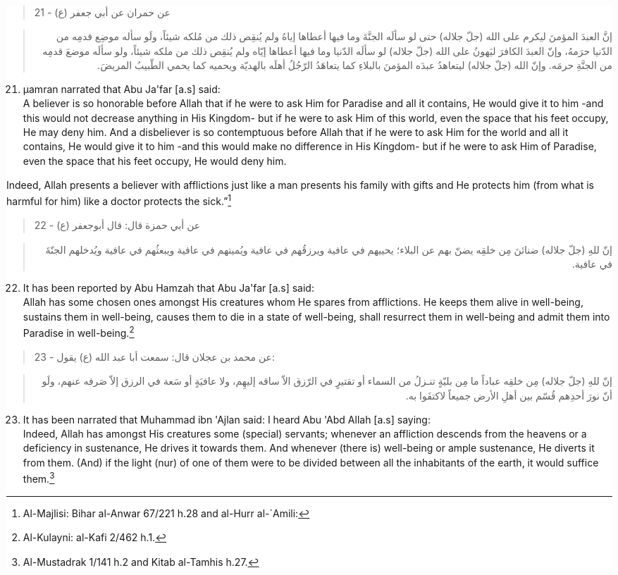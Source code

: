 > 21 - عن حمران عن أبي جعفر (ع)  
<blockquote dir="rtl">
  <p>
 إنَّ العبدَ المؤمنَ ليكرم على الله (جلّ جلاله) حتى لو سألَه الجنَّةَ
وما فيها أعطاها إياهُ ولم يُنقِص ذلك من مُلكه شيئاً، ولَو سأله موضِع
قدمِه من الدّنيا حرَمهُ، وإنّ العبدَ الكافرَ ليَهونُ على الله (جلّ
جلاله) لو سألَه الدّنيا وما فيها أعطاها إيّاه ولم يُنقِص ذلك من ملكه
شيئاً، ولو سألَه موضعَ قدمِه من الجنَّةِ حرمَه. وإنّ الله (جلّ جلاله)
ليتعاهدُ عبدَه المؤمنَ بالبلاءِ كما يتعاهَدُ الرّجُلُ أهلَه بالهديّة
ويحميه كما يحمي الطّبيبُ المريضَ.
  </p>
</blockquote>

21. μamran narrated that Abu Ja'far [a.s] said:  
 A believer is so honorable before Allah that if he were to ask Him for
Paradise and all it contains, He would give it to him -and this would
not decrease anything in His Kingdom- but if he were to ask Him of this
world, even the space that his feet occupy, He may deny him. And a
disbeliever is so contemptuous before Allah that if he were to ask Him
for the world and all it contains, He would give it to him -and this
would make no difference in His Kingdom- but if he were to ask Him of
Paradise, even the space that his feet occupy, He would deny him.

Indeed, Allah presents a believer with afflictions just like a man
presents his family with gifts and He protects him (from what is harmful
for him) like a doctor protects the sick.”[^22]

> 22 - عن أبي حمزة قال: قال أبوجعفر (ع)  
<blockquote dir="rtl">
  <p>
 إنّ للهِ (جلّ جلاله) ضنائنَ مِن خلقِه يضنّ بهم عن البلاء؛ يحييهم في
عافية ويرزقُهم في عافية ويُميتهم في عافية ويبعثُهم في عافية ويُدخلهم
الجنّةَ في عافية.
  </p>
</blockquote>

22. It has been reported by Abu Hamzah that Abu Ja'far [a.s] said:  
 Allah has some chosen ones amongst His creatures whom He spares from
afflictions. He keeps them alive in well-being, sustains them in
well-being, causes them to die in a state of well-being, shall resurrect
them in well-being and admit them into Paradise in well-being.[^23]

> 23 - عن محمد بن عجلان قال: سمعت أبا عبد الله (ع) يقول:  
<blockquote dir="rtl">
  <p>
 إنّ للهِ (جلّ جلاله) مِن خلقِه عباداً ما مِن بليّةٍ تنـزلُ من السماء
أو تقتيرٍ في الرّزق الاّ ساقه إليهِم، ولا عافيَةٍ أو سَعة في الرزق
إلاّ صَرفه عنهم، ولَو أنّ نورَ أحدِهم قُسّم بين أهلِ الأرض جميعاً
لاكتفَوا به.
  </p>
</blockquote>

23. It has been narrated that Muhammad ibn 'Ajlan said: I heard Abu 'Abd
Allah [a.s] saying:  
 Indeed, Allah has amongst His creatures some (special) servants;
whenever an affliction descends from the heavens or a deficiency in
sustenance, He drives it towards them. And whenever (there is)
well-being or ample sustenance, He diverts it from them. (And) if the
light (nur) of one of them were to be divided between all the
inhabitants of the earth, it would suffice them.[^24]


[^1]: For maintaining readability, [M.G], which is an acronym for the
[^2]: Al-Majlisi: Bihar al-Anwar 71/159 h (hadith).76, and al-Mustadrak
[^3]: Al-Majlisi: Bihar al-Anwar 71/160 h.76, and al-Mustadrak 1/137
[^4]: Al-Majlisi: Bihar al-Anwar 71/159 h.76. A similar narration has
[^5]: Al-Majlisi: Bihar al-Anwar 67/246 h.85 and al-Mustadrak 1/141 h.1.
[^6]: Al-Majlisi: Bihar al-Anwar 72/3 h.1.
[^7]: Al-Majlisi: Bihar al-Anwar 67/246 h.86 & 67/239 h.57 as quoted
[^8]: Al-Majlisi: Bihar al-Anwar 71/97 h.65 and al-Mustadrak 1/140 h.34.
[^9]: Al-Majlisi: Bihar al-Anwar 71/97 h.65 and al-Mustadrak 1/140 h.35.
[^10]: Al-Mustadrak 1/137 h.3., Al-Majlisi: Bihar al-Anwar 71/160 h.77,
[^11]: Al-Majlisi: Bihar al-Anwar 13/350 h.40 and 47/306 h.55 [as quoted
[^12]: The first statement of the narration has been mentioned in
[^13]: Al-Kulayni: al-Kafi 2/444 h.3.
[^14]: Al-Kulayni: al-Kafi 2/246 h.11.
[^15]: According to Al-Kulayni: al-Kafi, this narration is related to
[^16]: Al-Majlisi: Bihar al-Anwar 13/349 h.40 [as quoted from A\`lam
[^17]: Al-Majlisi: Bihar al-Anwar 71/139 h.28 and al-Hurr al-\`Amili:
[^18]: Al-Majlisi: Bihar al-Anwar 67/213 h.18 and al-Hurr al-\`Amili:
[^19]: Al-Majlisi: Bihar al-Anwar 68/221 h.10 [as quoted from
[^20]: In Mishkat al-Anwar 286, the narration is recorded in different
[^21]: Al-Mustadrak 2/88, Al-Majlisi: Bihar al-Anwar 68/216 h.6 and
[^22]: Al-Majlisi: Bihar al-Anwar 67/221 h.28 and al-Hurr al-\`Amili:
[^23]: Al-Kulayni: al-Kafi 2/462 h.1.
[^24]: Al-Mustadrak 1/141 h.2 and Kitab al-Tamhis h.27.
[^25]: Al-Majlisi: Bihar al-Anwar 71/158 h.75 as quoted from al-Tabrisi:
[^26]: Al-Majlisi: Bihar al-Anwar 67/243 h.80 as quoted from Kitab
[^27]: Al-Majlisi: Bihar al-Anwar 67/236 as quoted from Jami\` al-Akhbar
[^28]: Al-Majlisi: Bihar al-Anwar 67/237 as quoted from Jami\` al-Akhbar
[^29]: A similar narration is recorded in Kitab al-Tamhis h.11.
[^30]: Al-Majlisi: Bihar al-Anwar 67/211 h.14 and al-Hurr al-\`Amili:
[^31]: A similar narration is recorded in Al-Kulayni: al-Kafi 2/447
[^32]: Al-Majlisi: Bihar al-Anwar 6/243 h.67 as quoted from Kitab
[^33]: Al-Mustadrak 1/141 h.3 and Al-Majlisi: Bihar al-Anwar 72/52 h.73
[^34]: Al-Mustadrak 1/80 h.39, 1/265 h.3 [19].
[^35]: Al-Majlisi: Bihar al-Anwar 72/52 h.20 [as quoted from Al-Kulayni:
[^36]: Al-Mustadrak 1/140 h.36, al-Hurr al-\`Amili: Wasa\`il al-Shi\`ah
[^37]: The first statement of the narration has been recorded in
[^38]: Al-Majlisi: Bihar al-Anwar 68/215 h.5 as quoted from Al-Kulayni:
[^39]: Al-Mustadrak 1/356 h.4. The first statements of the narration
[^40]: Al-Mustadrak 1/141 h.5, al-Hurr al-\`Amili: Wasa\`il al-Shi\`ah
[^41]: Al-Tabrisi: Mishkat al-Anwar fi Ghurar al-Akhbar 286 with a
[^42]: Al-Tabrisi: Mishkat al-Anwar fi Ghurar al-Akhbar 285.
[^43]: Al-Majlisi: Bihar al-Anwar 68/219 h.9 [as quoted from Al-Kulayni:
[^44]: Al-Majlisi: Bihar al-Anwar 93/371 h.13 [as quoted from Kitab
[^45]: Al-Tabrisi: Mishkat al-Anwar fi Ghurar al-Akhbar 127.
[^46]: Al-Majlisi: Bihar al-Anwar 70/184 [as quoted from Al-Tabrisi:
[^47]: Al-Tabrisi: Mishkat al-Anwar fi Ghurar al-Akhbar 29, Al-Majlisi:
[^48]: Al-Hurr al-\`Amili: Wasa\`il al-Shi\`ah 2/899 h.2, Al-Majlisi:
[^49]: Al-Mustadrak 1/137 h.6, Al-Majlisi: Bihar al-Anwar 71/141 h.32 as
[^50]: Al-Mustadrak 1/141 h.6, Al-Hurr al-\`Amili: Wasa\`il al-Shi\`ah